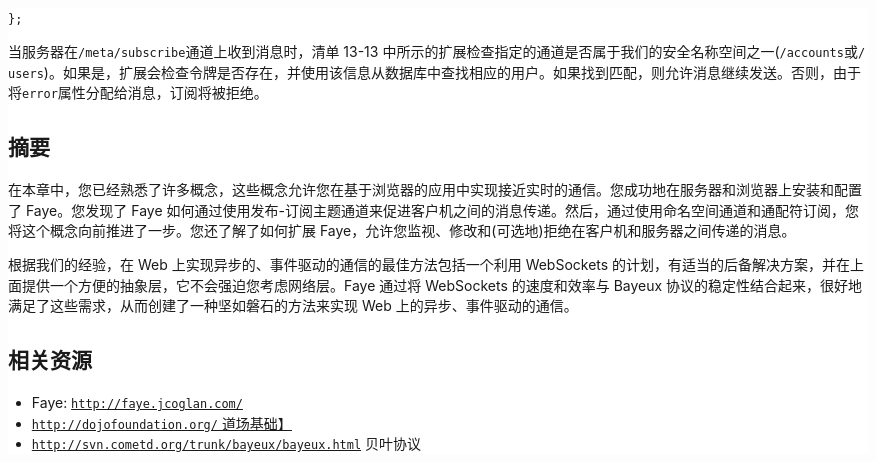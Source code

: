 `};`

当服务器在`/meta/subscribe`通道上收到消息时，清单 13-13 中所示的扩展检查指定的通道是否属于我们的安全名称空间之一(`/accounts`或`/users`)。如果是，扩展会检查令牌是否存在，并使用该信息从数据库中查找相应的用户。如果找到匹配，则允许消息继续发送。否则，由于将`error`属性分配给消息，订阅将被拒绝。

## 摘要

在本章中，您已经熟悉了许多概念，这些概念允许您在基于浏览器的应用中实现接近实时的通信。您成功地在服务器和浏览器上安装和配置了 Faye。您发现了 Faye 如何通过使用发布-订阅主题通道来促进客户机之间的消息传递。然后，通过使用命名空间通道和通配符订阅，您将这个概念向前推进了一步。您还了解了如何扩展 Faye，允许您监视、修改和(可选地)拒绝在客户机和服务器之间传递的消息。

根据我们的经验，在 Web 上实现异步的、事件驱动的通信的最佳方法包括一个利用 WebSockets 的计划，有适当的后备解决方案，并在上面提供一个方便的抽象层，它不会强迫您考虑网络层。Faye 通过将 WebSockets 的速度和效率与 Bayeux 协议的稳定性结合起来，很好地满足了这些需求，从而创建了一种坚如磐石的方法来实现 Web 上的异步、事件驱动的通信。

## 相关资源

*   Faye: [`http://faye.jcoglan.com/`](http://faye.jcoglan.com/)
*   [`http://dojofoundation.org/`  道场基础】](http://dojofoundation.org/)
*   [`http://svn.cometd.org/trunk/bayeux/bayeux.html`](http://svn.cometd.org/trunk/bayeux/bayeux.html) 贝叶协议